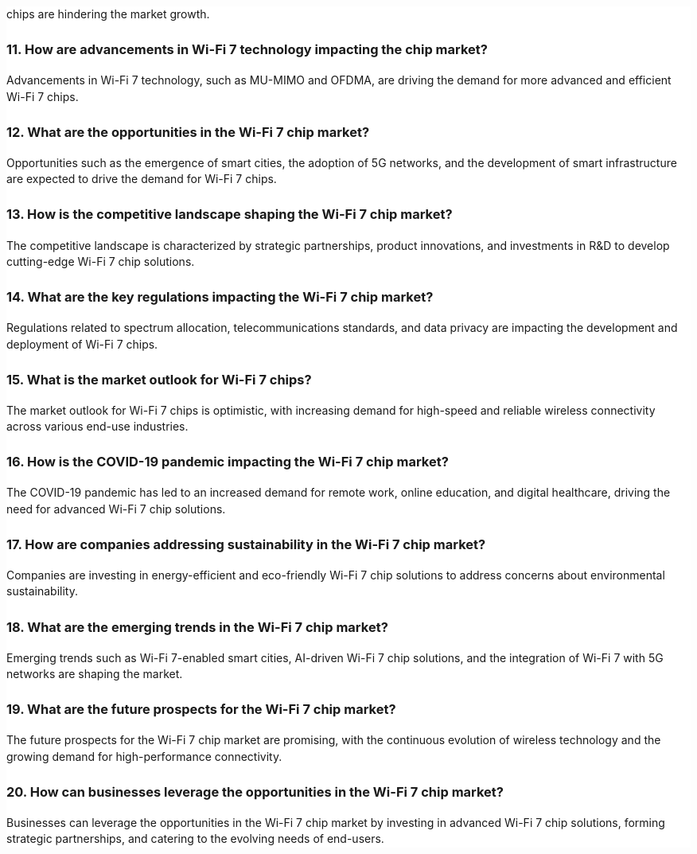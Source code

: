 chips are hindering the market growth.</p><h3>11. How are advancements in Wi-Fi 7 technology impacting the chip market?</h3><p>Advancements in Wi-Fi 7 technology, such as MU-MIMO and OFDMA, are driving the demand for more advanced and efficient Wi-Fi 7 chips.</p><h3>12. What are the opportunities in the Wi-Fi 7 chip market?</h3><p>Opportunities such as the emergence of smart cities, the adoption of 5G networks, and the development of smart infrastructure are expected to drive the demand for Wi-Fi 7 chips.</p><h3>13. How is the competitive landscape shaping the Wi-Fi 7 chip market?</h3><p>The competitive landscape is characterized by strategic partnerships, product innovations, and investments in R&D to develop cutting-edge Wi-Fi 7 chip solutions.</p><h3>14. What are the key regulations impacting the Wi-Fi 7 chip market?</h3><p>Regulations related to spectrum allocation, telecommunications standards, and data privacy are impacting the development and deployment of Wi-Fi 7 chips.</p><h3>15. What is the market outlook for Wi-Fi 7 chips?</h3><p>The market outlook for Wi-Fi 7 chips is optimistic, with increasing demand for high-speed and reliable wireless connectivity across various end-use industries.</p><h3>16. How is the COVID-19 pandemic impacting the Wi-Fi 7 chip market?</h3><p>The COVID-19 pandemic has led to an increased demand for remote work, online education, and digital healthcare, driving the need for advanced Wi-Fi 7 chip solutions.</p><h3>17. How are companies addressing sustainability in the Wi-Fi 7 chip market?</h3><p>Companies are investing in energy-efficient and eco-friendly Wi-Fi 7 chip solutions to address concerns about environmental sustainability.</p><h3>18. What are the emerging trends in the Wi-Fi 7 chip market?</h3><p>Emerging trends such as Wi-Fi 7-enabled smart cities, AI-driven Wi-Fi 7 chip solutions, and the integration of Wi-Fi 7 with 5G networks are shaping the market.</p><h3>19. What are the future prospects for the Wi-Fi 7 chip market?</h3><p>The future prospects for the Wi-Fi 7 chip market are promising, with the continuous evolution of wireless technology and the growing demand for high-performance connectivity.</p><h3>20. How can businesses leverage the opportunities in the Wi-Fi 7 chip market?</h3><p>Businesses can leverage the opportunities in the Wi-Fi 7 chip market by investing in advanced Wi-Fi 7 chip solutions, forming strategic partnerships, and catering to the evolving needs of end-users.</p></body></html></strong></p>
